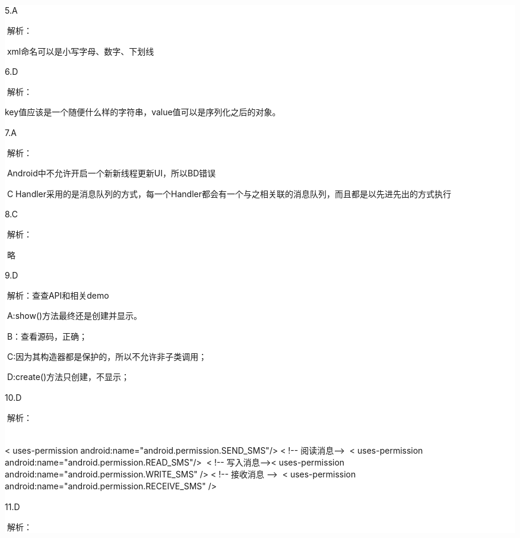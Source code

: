 5.A

​	解析：

​	xml命名可以是小写字母、数字、下划线



6.D

​	解析：

​	key值应该是一个随便什么样的字符串，value值可以是序列化之后的对象。



7.A

​	解析：

​	Android中不允许开启一个新新线程更新UI，所以BD错误

​	C Handler采用的是消息队列的方式，每一个Handler都会有一个与之相关联的消息队列，而且都是以先进先出的方式执行



8.C

​	解析：

​	略



9.D

​	解析：查查API和相关demo

​	A:show()方法最终还是创建并显示。

​	B：查看源码，正确；

​	C:因为其构造器都是保护的，所以不允许非子类调用；

​	D:create()方法只创建，不显示；



10.D

​	解析：

​	
​	< uses-permission android:name="android.permission.SEND_SMS"/>
​	< !-- 阅读消息-->
​	< uses-permission android:name="android.permission.READ_SMS"/>
​	< !-- 写入消息-->
​	< uses-permission android:name="android.permission.WRITE_SMS" />
​	< !-- 接收消息 -->
​	< uses-permission android:name="android.permission.RECEIVE_SMS" />



11.D

​	解析：
